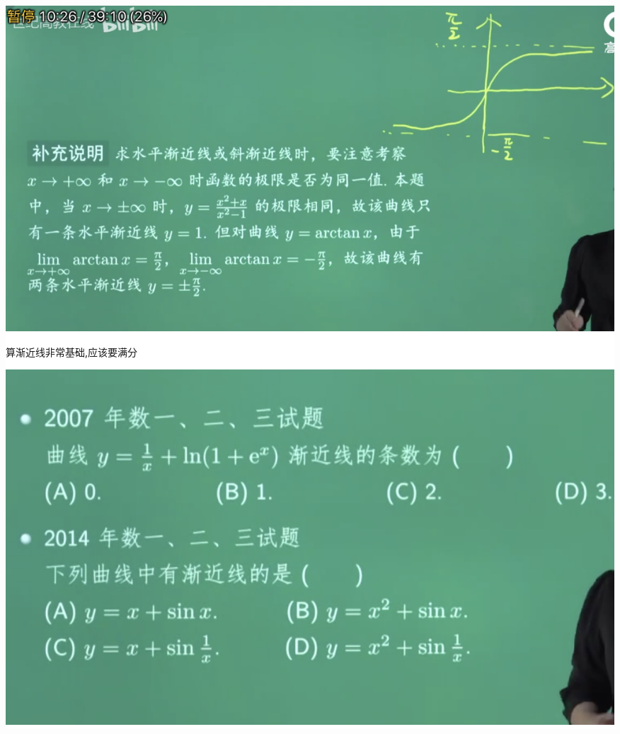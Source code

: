 <img src="高数基础问题汇总/2012-1-4.png" width = 100% height = 100% />



算渐近线非常基础,应该要满分



<img src="高数基础问题汇总/2012-1-5.png" width = 100% height = 100% />
